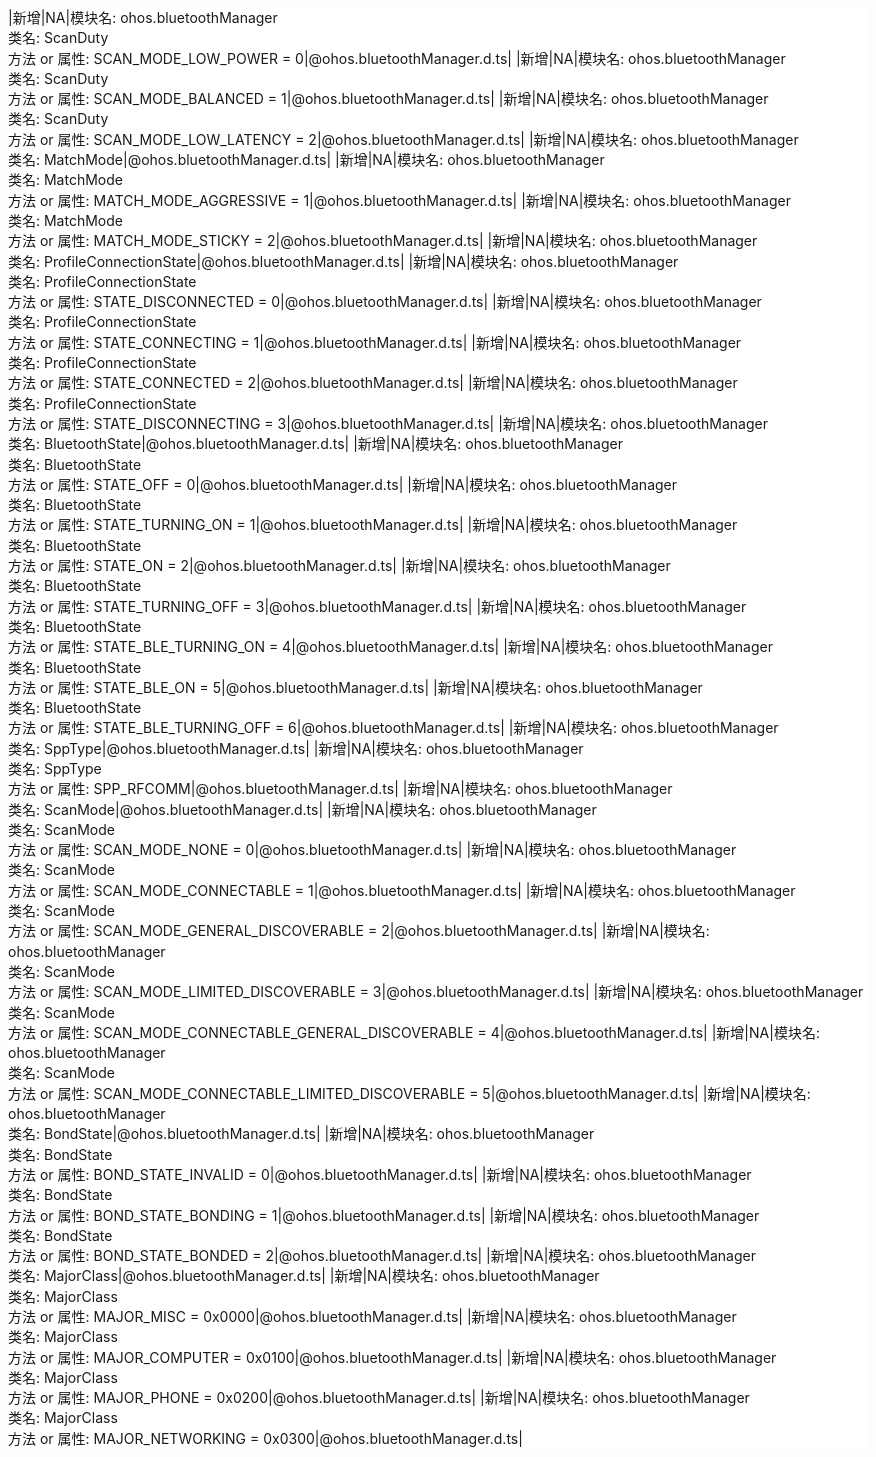 |新增|NA|模块名: ohos.bluetoothManager<br>类名: ScanDuty<br>方法 or 属性: SCAN_MODE_LOW_POWER = 0|@ohos.bluetoothManager.d.ts|
|新增|NA|模块名: ohos.bluetoothManager<br>类名: ScanDuty<br>方法 or 属性: SCAN_MODE_BALANCED = 1|@ohos.bluetoothManager.d.ts|
|新增|NA|模块名: ohos.bluetoothManager<br>类名: ScanDuty<br>方法 or 属性: SCAN_MODE_LOW_LATENCY = 2|@ohos.bluetoothManager.d.ts|
|新增|NA|模块名: ohos.bluetoothManager<br>类名: MatchMode|@ohos.bluetoothManager.d.ts|
|新增|NA|模块名: ohos.bluetoothManager<br>类名: MatchMode<br>方法 or 属性: MATCH_MODE_AGGRESSIVE = 1|@ohos.bluetoothManager.d.ts|
|新增|NA|模块名: ohos.bluetoothManager<br>类名: MatchMode<br>方法 or 属性: MATCH_MODE_STICKY = 2|@ohos.bluetoothManager.d.ts|
|新增|NA|模块名: ohos.bluetoothManager<br>类名: ProfileConnectionState|@ohos.bluetoothManager.d.ts|
|新增|NA|模块名: ohos.bluetoothManager<br>类名: ProfileConnectionState<br>方法 or 属性: STATE_DISCONNECTED = 0|@ohos.bluetoothManager.d.ts|
|新增|NA|模块名: ohos.bluetoothManager<br>类名: ProfileConnectionState<br>方法 or 属性: STATE_CONNECTING = 1|@ohos.bluetoothManager.d.ts|
|新增|NA|模块名: ohos.bluetoothManager<br>类名: ProfileConnectionState<br>方法 or 属性: STATE_CONNECTED = 2|@ohos.bluetoothManager.d.ts|
|新增|NA|模块名: ohos.bluetoothManager<br>类名: ProfileConnectionState<br>方法 or 属性: STATE_DISCONNECTING = 3|@ohos.bluetoothManager.d.ts|
|新增|NA|模块名: ohos.bluetoothManager<br>类名: BluetoothState|@ohos.bluetoothManager.d.ts|
|新增|NA|模块名: ohos.bluetoothManager<br>类名: BluetoothState<br>方法 or 属性: STATE_OFF = 0|@ohos.bluetoothManager.d.ts|
|新增|NA|模块名: ohos.bluetoothManager<br>类名: BluetoothState<br>方法 or 属性: STATE_TURNING_ON = 1|@ohos.bluetoothManager.d.ts|
|新增|NA|模块名: ohos.bluetoothManager<br>类名: BluetoothState<br>方法 or 属性: STATE_ON = 2|@ohos.bluetoothManager.d.ts|
|新增|NA|模块名: ohos.bluetoothManager<br>类名: BluetoothState<br>方法 or 属性: STATE_TURNING_OFF = 3|@ohos.bluetoothManager.d.ts|
|新增|NA|模块名: ohos.bluetoothManager<br>类名: BluetoothState<br>方法 or 属性: STATE_BLE_TURNING_ON = 4|@ohos.bluetoothManager.d.ts|
|新增|NA|模块名: ohos.bluetoothManager<br>类名: BluetoothState<br>方法 or 属性: STATE_BLE_ON = 5|@ohos.bluetoothManager.d.ts|
|新增|NA|模块名: ohos.bluetoothManager<br>类名: BluetoothState<br>方法 or 属性: STATE_BLE_TURNING_OFF = 6|@ohos.bluetoothManager.d.ts|
|新增|NA|模块名: ohos.bluetoothManager<br>类名: SppType|@ohos.bluetoothManager.d.ts|
|新增|NA|模块名: ohos.bluetoothManager<br>类名: SppType<br>方法 or 属性: SPP_RFCOMM|@ohos.bluetoothManager.d.ts|
|新增|NA|模块名: ohos.bluetoothManager<br>类名: ScanMode|@ohos.bluetoothManager.d.ts|
|新增|NA|模块名: ohos.bluetoothManager<br>类名: ScanMode<br>方法 or 属性: SCAN_MODE_NONE = 0|@ohos.bluetoothManager.d.ts|
|新增|NA|模块名: ohos.bluetoothManager<br>类名: ScanMode<br>方法 or 属性: SCAN_MODE_CONNECTABLE = 1|@ohos.bluetoothManager.d.ts|
|新增|NA|模块名: ohos.bluetoothManager<br>类名: ScanMode<br>方法 or 属性: SCAN_MODE_GENERAL_DISCOVERABLE = 2|@ohos.bluetoothManager.d.ts|
|新增|NA|模块名: ohos.bluetoothManager<br>类名: ScanMode<br>方法 or 属性: SCAN_MODE_LIMITED_DISCOVERABLE = 3|@ohos.bluetoothManager.d.ts|
|新增|NA|模块名: ohos.bluetoothManager<br>类名: ScanMode<br>方法 or 属性: SCAN_MODE_CONNECTABLE_GENERAL_DISCOVERABLE = 4|@ohos.bluetoothManager.d.ts|
|新增|NA|模块名: ohos.bluetoothManager<br>类名: ScanMode<br>方法 or 属性: SCAN_MODE_CONNECTABLE_LIMITED_DISCOVERABLE = 5|@ohos.bluetoothManager.d.ts|
|新增|NA|模块名: ohos.bluetoothManager<br>类名: BondState|@ohos.bluetoothManager.d.ts|
|新增|NA|模块名: ohos.bluetoothManager<br>类名: BondState<br>方法 or 属性: BOND_STATE_INVALID = 0|@ohos.bluetoothManager.d.ts|
|新增|NA|模块名: ohos.bluetoothManager<br>类名: BondState<br>方法 or 属性: BOND_STATE_BONDING = 1|@ohos.bluetoothManager.d.ts|
|新增|NA|模块名: ohos.bluetoothManager<br>类名: BondState<br>方法 or 属性: BOND_STATE_BONDED = 2|@ohos.bluetoothManager.d.ts|
|新增|NA|模块名: ohos.bluetoothManager<br>类名: MajorClass|@ohos.bluetoothManager.d.ts|
|新增|NA|模块名: ohos.bluetoothManager<br>类名: MajorClass<br>方法 or 属性: MAJOR_MISC = 0x0000|@ohos.bluetoothManager.d.ts|
|新增|NA|模块名: ohos.bluetoothManager<br>类名: MajorClass<br>方法 or 属性: MAJOR_COMPUTER = 0x0100|@ohos.bluetoothManager.d.ts|
|新增|NA|模块名: ohos.bluetoothManager<br>类名: MajorClass<br>方法 or 属性: MAJOR_PHONE = 0x0200|@ohos.bluetoothManager.d.ts|
|新增|NA|模块名: ohos.bluetoothManager<br>类名: MajorClass<br>方法 or 属性: MAJOR_NETWORKING = 0x0300|@ohos.bluetoothManager.d.ts|